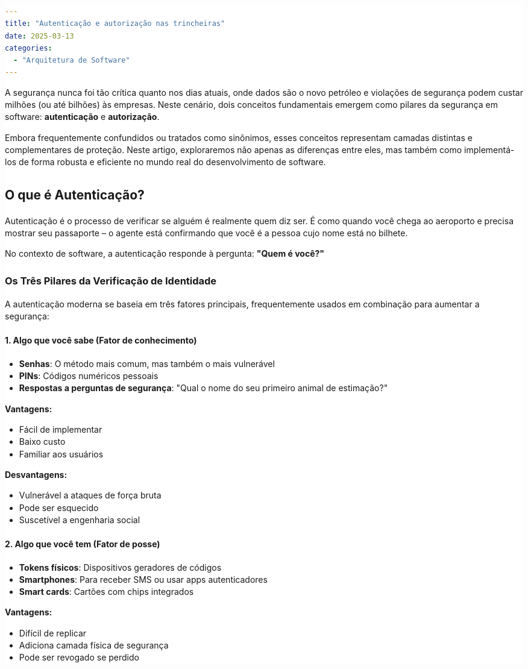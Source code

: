 ```yaml
---
title: "Autenticação e autorização nas trincheiras"
date: 2025-03-13
categories:
  - "Arquitetura de Software"
---
```


A segurança nunca foi tão crítica quanto nos dias atuais, onde dados são o novo petróleo e violações de segurança podem custar milhões (ou até bilhões) às empresas. Neste cenário, dois conceitos fundamentais emergem como pilares da segurança em software: **autenticação** e **autorização**.

Embora frequentemente confundidos ou tratados como sinônimos, esses conceitos representam camadas distintas e complementares de proteção. Neste artigo, exploraremos não apenas as diferenças entre eles, mas também como implementá-los de forma robusta e eficiente no mundo real do desenvolvimento de software.

## O que é Autenticação?

Autenticação é o processo de verificar se alguém é realmente quem diz ser. É como quando você chega ao aeroporto e precisa mostrar seu passaporte – o agente está confirmando que você é a pessoa cujo nome está no bilhete.

No contexto de software, a autenticação responde à pergunta: **"Quem é você?"**

### Os Três Pilares da Verificação de Identidade

A autenticação moderna se baseia em três fatores principais, frequentemente usados em combinação para aumentar a segurança:

#### 1. Algo que você sabe (Fator de conhecimento)
- **Senhas**: O método mais comum, mas também o mais vulnerável
- **PINs**: Códigos numéricos pessoais
- **Respostas a perguntas de segurança**: "Qual o nome do seu primeiro animal de estimação?"

**Vantagens:**
- Fácil de implementar
- Baixo custo
- Familiar aos usuários

**Desvantagens:**
- Vulnerável a ataques de força bruta
- Pode ser esquecido
- Suscetível a engenharia social

#### 2. Algo que você tem (Fator de posse)
- **Tokens físicos**: Dispositivos geradores de códigos
- **Smartphones**: Para receber SMS ou usar apps autenticadores
- **Smart cards**: Cartões com chips integrados

**Vantagens:**
- Difícil de replicar
- Adiciona camada física de segurança
- Pode ser revogado se perdido
